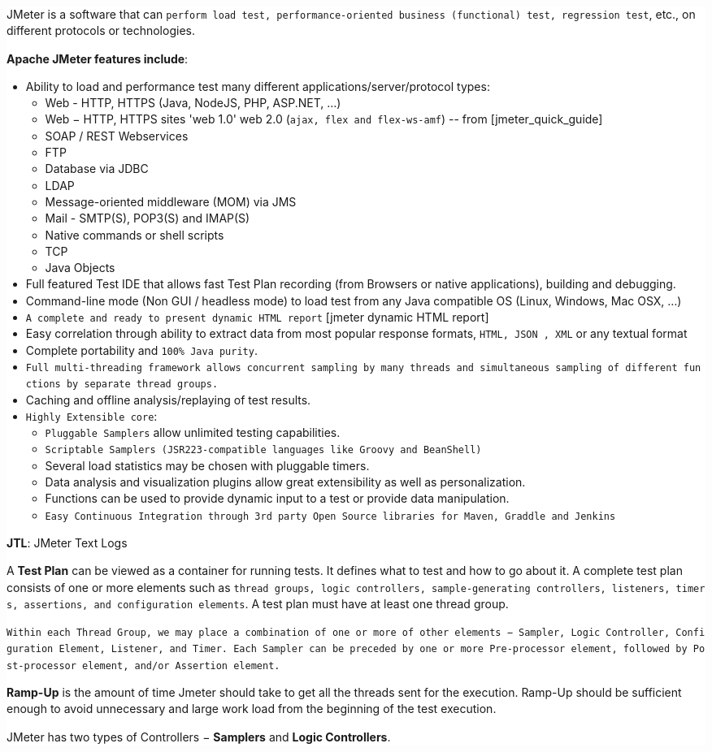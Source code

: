 JMeter is a software that can `perform load test, performance-oriented business (functional) test, regression test`, etc., on different protocols or technologies.

__Apache JMeter features include__:  
* Ability to load and performance test many different applications/server/protocol types:  
    - Web - HTTP, HTTPS (Java, NodeJS, PHP, ASP.NET, …)
    - Web − HTTP, HTTPS sites 'web 1.0' web 2.0 (`ajax, flex and flex-ws-amf`) -- from [jmeter_quick_guide]
    - SOAP / REST Webservices
    - FTP
    - Database via JDBC
    - LDAP
    - Message-oriented middleware (MOM) via JMS
    - Mail - SMTP(S), POP3(S) and IMAP(S)
    - Native commands or shell scripts
    - TCP
    - Java Objects  
* Full featured Test IDE that allows fast Test Plan recording (from Browsers or native applications), building and debugging.
* Command-line mode (Non GUI / headless mode) to load test from any Java compatible OS (Linux, Windows, Mac OSX, …)
* `A complete and ready to present dynamic HTML report` [jmeter dynamic HTML report]
* Easy correlation through ability to extract data from most popular response formats, `HTML, JSON , XML` or any textual format
* Complete portability and `100% Java purity`.
* `Full multi-threading framework allows concurrent sampling by many threads and simultaneous sampling of different functions by separate thread groups.`
* Caching and offline analysis/replaying of test results.
* `Highly Extensible core`:
    - `Pluggable Samplers` allow unlimited testing capabilities.
    - `Scriptable Samplers (JSR223-compatible languages like Groovy and BeanShell)`
    - Several load statistics may be chosen with pluggable timers.
    - Data analysis and visualization plugins allow great extensibility as well as personalization.
    - Functions can be used to provide dynamic input to a test or provide data manipulation.
    - `Easy Continuous Integration through 3rd party Open Source libraries for Maven, Graddle and Jenkins`

__JTL__: JMeter Text Logs  

A __Test Plan__ can be viewed as a container for running tests. It defines what to test and how to go about it. A complete test plan consists of one or more elements such as `thread groups, logic controllers, sample-generating controllers, listeners, timers, assertions, and configuration elements`. A test plan must have at least one thread group.  

`Within each Thread Group, we may place a combination of one or more of other elements − Sampler, Logic Controller, Configuration Element, Listener, and Timer. Each Sampler can be preceded by one or more Pre-processor element, followed by Post-processor element, and/or Assertion element. `

__Ramp-Up__ is the amount of time Jmeter should take to get all the threads sent for the execution. Ramp-Up should be sufficient enough to avoid unnecessary and large work load from the beginning of the test execution.

JMeter has two types of Controllers − __Samplers__ and __Logic Controllers__.
